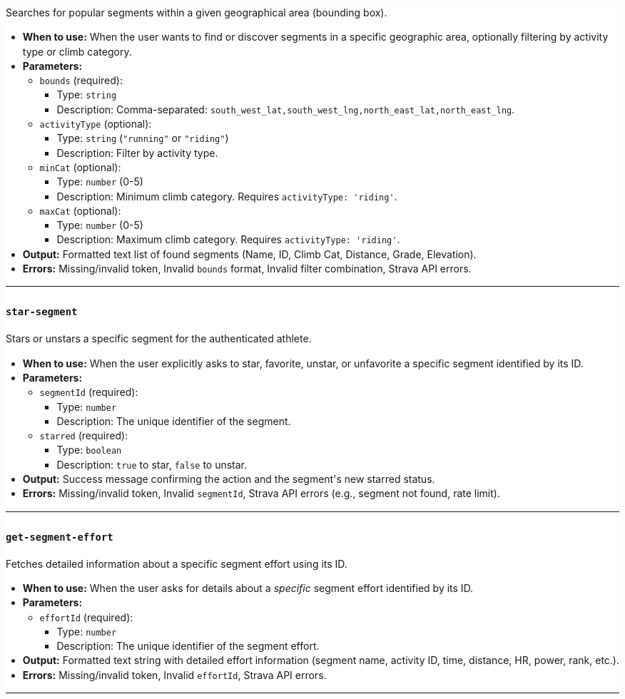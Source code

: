 Searches for popular segments within a given geographical area (bounding box).

- **When to use:** When the user wants to find or discover segments in a specific geographic area, optionally filtering by activity type or climb category.
- **Parameters:**
  - `bounds` (required):
    - Type: `string`
    - Description: Comma-separated: `south_west_lat,south_west_lng,north_east_lat,north_east_lng`.
  - `activityType` (optional):
    - Type: `string` (`"running"` or `"riding"`)
    - Description: Filter by activity type.
  - `minCat` (optional):
    - Type: `number` (0-5)
    - Description: Minimum climb category. Requires `activityType: 'riding'`.
  - `maxCat` (optional):
    - Type: `number` (0-5)
    - Description: Maximum climb category. Requires `activityType: 'riding'`.
- **Output:** Formatted text list of found segments (Name, ID, Climb Cat, Distance, Grade, Elevation).
- **Errors:** Missing/invalid token, Invalid `bounds` format, Invalid filter combination, Strava API errors.

---

### `star-segment`

Stars or unstars a specific segment for the authenticated athlete.

- **When to use:** When the user explicitly asks to star, favorite, unstar, or unfavorite a specific segment identified by its ID.
- **Parameters:**
  - `segmentId` (required):
    - Type: `number`
    - Description: The unique identifier of the segment.
  - `starred` (required):
    - Type: `boolean`
    - Description: `true` to star, `false` to unstar.
- **Output:** Success message confirming the action and the segment's new starred status.
- **Errors:** Missing/invalid token, Invalid `segmentId`, Strava API errors (e.g., segment not found, rate limit).

---

### `get-segment-effort`

Fetches detailed information about a specific segment effort using its ID.

- **When to use:** When the user asks for details about a *specific* segment effort identified by its ID.
- **Parameters:**
  - `effortId` (required):
    - Type: `number`
    - Description: The unique identifier of the segment effort.
- **Output:** Formatted text string with detailed effort information (segment name, activity ID, time, distance, HR, power, rank, etc.).
- **Errors:** Missing/invalid token, Invalid `effortId`, Strava API errors.

---